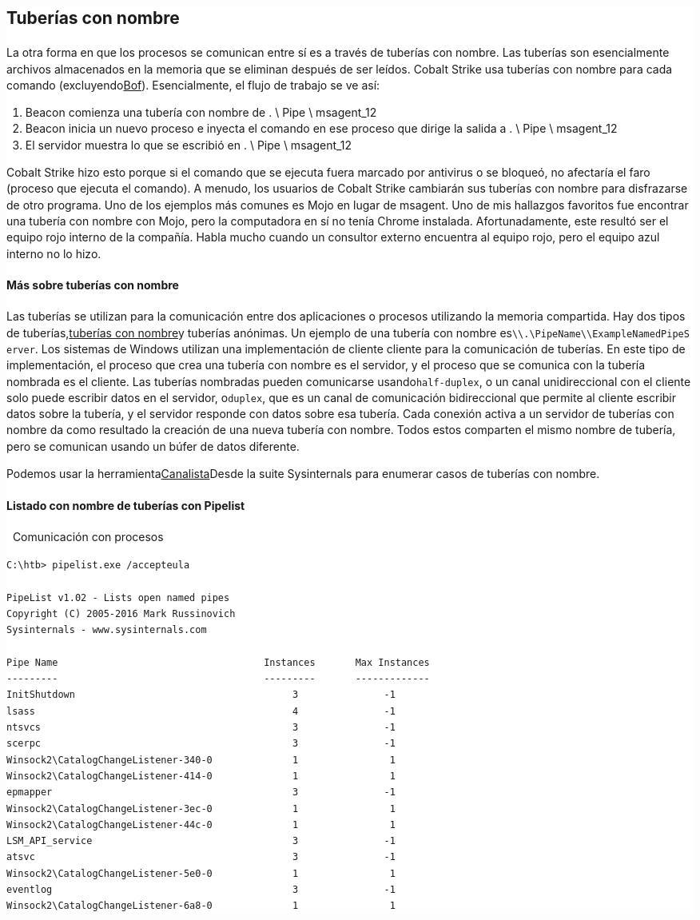 
## Tuberías con nombre

La otra forma en que los procesos se comunican entre sí es a través de tuberías con nombre. Las tuberías son esencialmente archivos almacenados en la memoria que se eliminan después de ser leídos. Cobalt Strike usa tuberías con nombre para cada comando (excluyendo[Bof](https://www.cobaltstrike.com/help-beacon-object-files)). Esencialmente, el flujo de trabajo se ve así:

1. Beacon comienza una tubería con nombre de \. \ Pipe \ msagent_12
2. Beacon inicia un nuevo proceso e inyecta el comando en ese proceso que dirige la salida a \. \ Pipe \ msagent_12
3. El servidor muestra lo que se escribió en \. \ Pipe \ msagent_12

Cobalt Strike hizo esto porque si el comando que se ejecuta fuera marcado por antivirus o se bloqueó, no afectaría el faro (proceso que ejecuta el comando). A menudo, los usuarios de Cobalt Strike cambiarán sus tuberías con nombre para disfrazarse de otro programa. Uno de los ejemplos más comunes es Mojo en lugar de msagent. Uno de mis hallazgos favoritos fue encontrar una tubería con nombre con Mojo, pero la computadora en sí no tenía Chrome instalada. Afortunadamente, este resultó ser el equipo rojo interno de la compañía. Habla mucho cuando un consultor externo encuentra al equipo rojo, pero el equipo azul interno no lo hizo.

#### Más sobre tuberías con nombre

Las tuberías se utilizan para la comunicación entre dos aplicaciones o procesos utilizando la memoria compartida. Hay dos tipos de tuberías,[tuberías con nombre](https://docs.microsoft.com/en-us/windows/win32/ipc/named-pipes)y tuberías anónimas. Un ejemplo de una tubería con nombre es`\\.\PipeName\\ExampleNamedPipeServer`. Los sistemas de Windows utilizan una implementación de cliente cliente para la comunicación de tuberías. En este tipo de implementación, el proceso que crea una tubería con nombre es el servidor, y el proceso que se comunica con la tubería nombrada es el cliente. Las tuberías nombradas pueden comunicarse usando`half-duplex`, o un canal unidireccional con el cliente solo puede escribir datos en el servidor, o`duplex`, que es un canal de comunicación bidireccional que permite al cliente escribir datos sobre la tubería, y el servidor responde con datos sobre esa tubería. Cada conexión activa a un servidor de tuberías con nombre da como resultado la creación de una nueva tubería con nombre. Todos estos comparten el mismo nombre de tubería, pero se comunican usando un búfer de datos diferente.

Podemos usar la herramienta[Canalista](https://docs.microsoft.com/en-us/sysinternals/downloads/pipelist)Desde la suite Sysinternals para enumerar casos de tuberías con nombre.

#### Listado con nombre de tuberías con Pipelist

  Comunicación con procesos

```cmd-session
C:\htb> pipelist.exe /accepteula

PipeList v1.02 - Lists open named pipes
Copyright (C) 2005-2016 Mark Russinovich
Sysinternals - www.sysinternals.com

Pipe Name                                    Instances       Max Instances
---------                                    ---------       -------------
InitShutdown                                      3               -1
lsass                                             4               -1
ntsvcs                                            3               -1
scerpc                                            3               -1
Winsock2\CatalogChangeListener-340-0              1                1
Winsock2\CatalogChangeListener-414-0              1                1
epmapper                                          3               -1
Winsock2\CatalogChangeListener-3ec-0              1                1
Winsock2\CatalogChangeListener-44c-0              1                1
LSM_API_service                                   3               -1
atsvc                                             3               -1
Winsock2\CatalogChangeListener-5e0-0              1                1
eventlog                                          3               -1
Winsock2\CatalogChangeListener-6a8-0              1                1
```